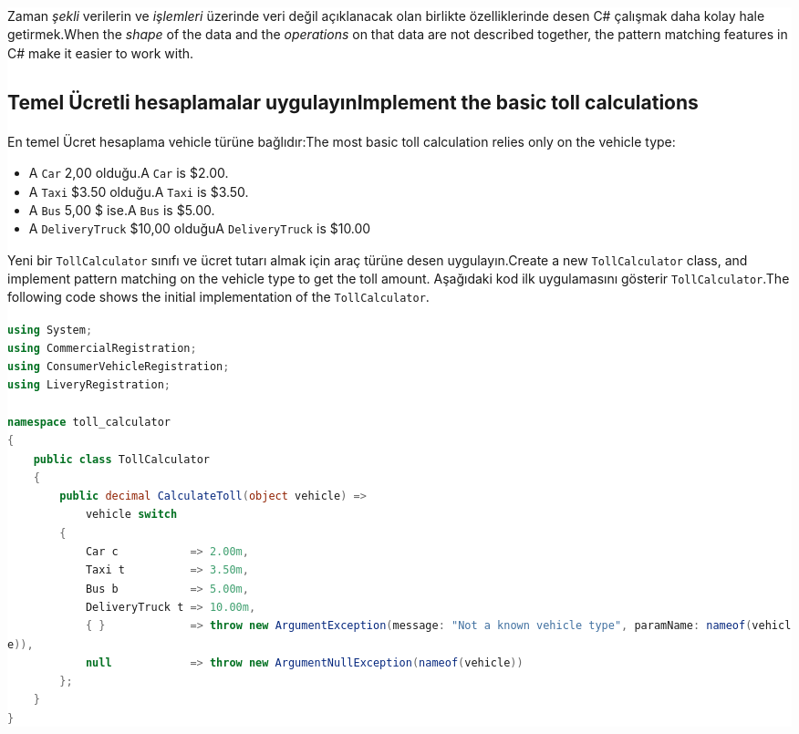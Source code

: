 <span data-ttu-id="f0ae9-143">Zaman *şekli* verilerin ve *işlemleri* üzerinde veri değil açıklanacak olan birlikte özelliklerinde desen C# çalışmak daha kolay hale getirmek.</span><span class="sxs-lookup"><span data-stu-id="f0ae9-143">When the *shape* of the data and the *operations* on that data are not described together, the pattern matching features in C# make it easier to work with.</span></span>

## <a name="implement-the-basic-toll-calculations"></a><span data-ttu-id="f0ae9-144">Temel Ücretli hesaplamalar uygulayın</span><span class="sxs-lookup"><span data-stu-id="f0ae9-144">Implement the basic toll calculations</span></span>

<span data-ttu-id="f0ae9-145">En temel Ücret hesaplama vehicle türüne bağlıdır:</span><span class="sxs-lookup"><span data-stu-id="f0ae9-145">The most basic toll calculation relies only on the vehicle type:</span></span>

- <span data-ttu-id="f0ae9-146">A `Car` 2,00 olduğu.</span><span class="sxs-lookup"><span data-stu-id="f0ae9-146">A `Car` is $2.00.</span></span>
- <span data-ttu-id="f0ae9-147">A `Taxi` $3.50 olduğu.</span><span class="sxs-lookup"><span data-stu-id="f0ae9-147">A `Taxi` is $3.50.</span></span>
- <span data-ttu-id="f0ae9-148">A `Bus` 5,00 $ ise.</span><span class="sxs-lookup"><span data-stu-id="f0ae9-148">A `Bus` is $5.00.</span></span>
- <span data-ttu-id="f0ae9-149">A `DeliveryTruck` $10,00 olduğu</span><span class="sxs-lookup"><span data-stu-id="f0ae9-149">A `DeliveryTruck` is $10.00</span></span>

<span data-ttu-id="f0ae9-150">Yeni bir `TollCalculator` sınıfı ve ücret tutarı almak için araç türüne desen uygulayın.</span><span class="sxs-lookup"><span data-stu-id="f0ae9-150">Create a new `TollCalculator` class, and implement pattern matching on the vehicle type to get the toll amount.</span></span> <span data-ttu-id="f0ae9-151">Aşağıdaki kod ilk uygulamasını gösterir `TollCalculator`.</span><span class="sxs-lookup"><span data-stu-id="f0ae9-151">The following code shows the initial implementation of the `TollCalculator`.</span></span>

```csharp
using System;
using CommercialRegistration;
using ConsumerVehicleRegistration;
using LiveryRegistration;

namespace toll_calculator
{
    public class TollCalculator
    {
        public decimal CalculateToll(object vehicle) =>
            vehicle switch
        {
            Car c           => 2.00m,
            Taxi t          => 3.50m,
            Bus b           => 5.00m,
            DeliveryTruck t => 10.00m,
            { }             => throw new ArgumentException(message: "Not a known vehicle type", paramName: nameof(vehicle)),
            null            => throw new ArgumentNullException(nameof(vehicle))
        };
    }
}
```
